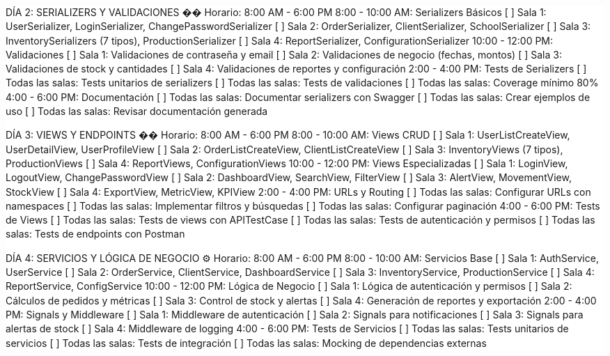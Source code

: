 DÍA 2: SERIALIZERS Y VALIDACIONES ��
Horario: 8:00 AM - 6:00 PM
8:00 - 10:00 AM: Serializers Básicos
    [ ] Sala 1: UserSerializer, LoginSerializer, ChangePasswordSerializer
    [ ] Sala 2: OrderSerializer, ClientSerializer, SchoolSerializer
    [ ] Sala 3: InventorySerializers (7 tipos), ProductionSerializer
    [ ] Sala 4: ReportSerializer, ConfigurationSerializer
10:00 - 12:00 PM: Validaciones
    [ ] Sala 1: Validaciones de contraseña y email
    [ ] Sala 2: Validaciones de negocio (fechas, montos)
    [ ] Sala 3: Validaciones de stock y cantidades
    [ ] Sala 4: Validaciones de reportes y configuración
2:00 - 4:00 PM: Tests de Serializers
    [ ] Todas las salas: Tests unitarios de serializers
    [ ] Todas las salas: Tests de validaciones
    [ ] Todas las salas: Coverage mínimo 80%
4:00 - 6:00 PM: Documentación
    [ ] Todas las salas: Documentar serializers con Swagger
    [ ] Todas las salas: Crear ejemplos de uso
    [ ] Todas las salas: Revisar documentación generada

DÍA 3: VIEWS Y ENDPOINTS ��
Horario: 8:00 AM - 6:00 PM
8:00 - 10:00 AM: Views CRUD
    [ ] Sala 1: UserListCreateView, UserDetailView, UserProfileView
    [ ] Sala 2: OrderListCreateView, ClientListCreateView
    [ ] Sala 3: InventoryViews (7 tipos), ProductionViews
    [ ] Sala 4: ReportViews, ConfigurationViews
10:00 - 12:00 PM: Views Especializadas
    [ ] Sala 1: LoginView, LogoutView, ChangePasswordView
    [ ] Sala 2: DashboardView, SearchView, FilterView
    [ ] Sala 3: AlertView, MovementView, StockView
    [ ] Sala 4: ExportView, MetricView, KPIView
2:00 - 4:00 PM: URLs y Routing
    [ ] Todas las salas: Configurar URLs con namespaces
    [ ] Todas las salas: Implementar filtros y búsquedas
    [ ] Todas las salas: Configurar paginación
4:00 - 6:00 PM: Tests de Views
    [ ] Todas las salas: Tests de views con APITestCase
    [ ] Todas las salas: Tests de autenticación y permisos
    [ ] Todas las salas: Tests de endpoints con Postman

DÍA 4: SERVICIOS Y LÓGICA DE NEGOCIO ⚙️
Horario: 8:00 AM - 6:00 PM
8:00 - 10:00 AM: Servicios Base
    [ ] Sala 1: AuthService, UserService
    [ ] Sala 2: OrderService, ClientService, DashboardService
    [ ] Sala 3: InventoryService, ProductionService
    [ ] Sala 4: ReportService, ConfigService
10:00 - 12:00 PM: Lógica de Negocio
    [ ] Sala 1: Lógica de autenticación y permisos
    [ ] Sala 2: Cálculos de pedidos y métricas
    [ ] Sala 3: Control de stock y alertas
    [ ] Sala 4: Generación de reportes y exportación
2:00 - 4:00 PM: Signals y Middleware
    [ ] Sala 1: Middleware de autenticación
    [ ] Sala 2: Signals para notificaciones
    [ ] Sala 3: Signals para alertas de stock
    [ ] Sala 4: Middleware de logging
4:00 - 6:00 PM: Tests de Servicios
    [ ] Todas las salas: Tests unitarios de servicios
    [ ] Todas las salas: Tests de integración
    [ ] Todas las salas: Mocking de dependencias externas
